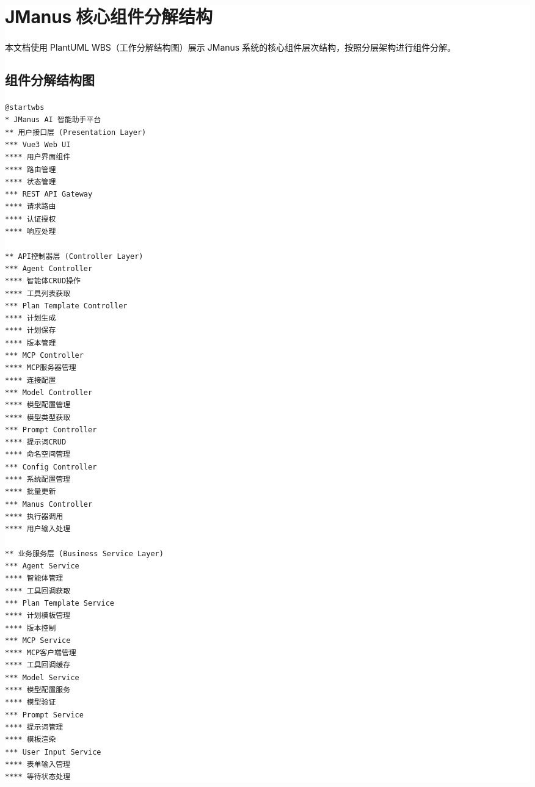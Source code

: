 # JManus 核心组件分解结构

本文档使用 PlantUML WBS（工作分解结构图）展示 JManus 系统的核心组件层次结构，按照分层架构进行组件分解。

## 组件分解结构图

```plantuml
@startwbs
* JManus AI 智能助手平台
** 用户接口层 (Presentation Layer)
*** Vue3 Web UI
**** 用户界面组件
**** 路由管理
**** 状态管理
*** REST API Gateway
**** 请求路由
**** 认证授权
**** 响应处理

** API控制器层 (Controller Layer)
*** Agent Controller
**** 智能体CRUD操作
**** 工具列表获取
*** Plan Template Controller
**** 计划生成
**** 计划保存
**** 版本管理
*** MCP Controller
**** MCP服务器管理
**** 连接配置
*** Model Controller
**** 模型配置管理
**** 模型类型获取
*** Prompt Controller
**** 提示词CRUD
**** 命名空间管理
*** Config Controller
**** 系统配置管理
**** 批量更新
*** Manus Controller
**** 执行器调用
**** 用户输入处理

** 业务服务层 (Business Service Layer)
*** Agent Service
**** 智能体管理
**** 工具回调获取
*** Plan Template Service
**** 计划模板管理
**** 版本控制
*** MCP Service
**** MCP客户端管理
**** 工具回调缓存
*** Model Service
**** 模型配置服务
**** 模型验证
*** Prompt Service
**** 提示词管理
**** 模板渲染
*** User Input Service
**** 表单输入管理
**** 等待状态处理
```